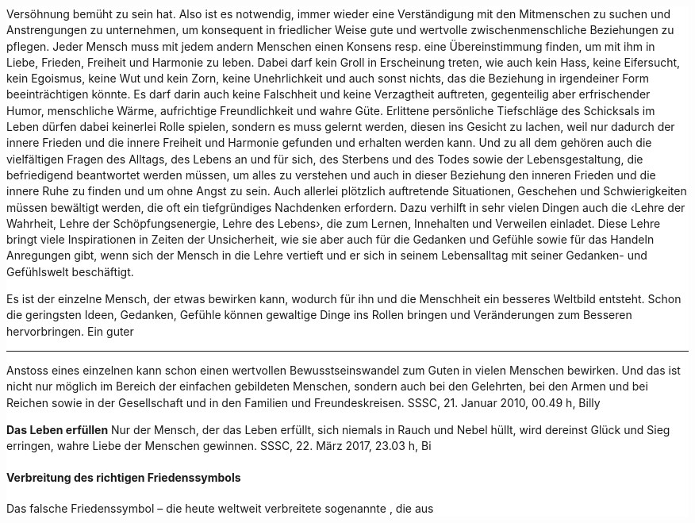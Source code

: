 Versöhnung bemüht zu sein hat. Also ist es notwendig, immer wieder eine Verständigung mit den Mitmenschen zu suchen und Anstrengungen zu unternehmen, um konsequent in friedlicher Weise gute und
wertvolle zwischenmenschliche Beziehungen zu pflegen. Jeder Mensch muss mit jedem andern Menschen einen Konsens resp. eine Übereinstimmung finden, um mit ihm in Liebe, Frieden, Freiheit und
Harmonie zu leben. Dabei darf kein Groll in Erscheinung treten, wie auch kein Hass, keine Eifersucht, kein
Egoismus, keine Wut und kein Zorn, keine Unehrlichkeit und auch sonst nichts, das die Beziehung in
irgendeiner Form beeinträchtigen könnte. Es darf darin auch keine Falschheit und keine Verzagtheit auftreten, gegenteilig aber erfrischender Humor, menschliche Wärme, aufrichtige Freundlichkeit und wahre
Güte. Erlittene persönliche Tiefschläge des Schicksals im Leben dürfen dabei keinerlei Rolle spielen,
sondern es muss gelernt werden, diesen ins Gesicht zu lachen, weil nur dadurch der innere Frieden und
die innere Freiheit und Harmonie gefunden und erhalten werden kann. Und zu all dem gehören auch die
vielfältigen Fragen des Alltags, des Lebens an und für sich, des Sterbens und des Todes sowie der
Lebensgestaltung, die befriedigend beantwortet werden müssen, um alles zu verstehen und auch in
dieser Beziehung den inneren Frieden und die innere Ruhe zu finden und um ohne Angst zu sein. Auch
allerlei plötzlich auftretende Situationen, Geschehen und Schwierigkeiten müssen bewältigt werden, die
oft ein tiefgründiges Nachdenken erfordern. Dazu verhilft in sehr vielen Dingen auch die ‹Lehre der
Wahrheit, Lehre der Schöpfungsenergie, Lehre des Lebens›, die zum Lernen, Innehalten und Verweilen
einladet. Diese Lehre bringt viele Inspirationen in Zeiten der Unsicherheit, wie sie aber auch für die Gedanken und Gefühle sowie für das Handeln Anregungen gibt, wenn sich der Mensch in die Lehre vertieft
und er sich in seinem Lebensalltag mit seiner Gedanken- und Gefühlswelt beschäftigt.

Es ist der einzelne Mensch, der etwas bewirken kann,
wodurch für ihn und die Menschheit ein besseres Weltbild entsteht. Schon die geringsten Ideen, Gedanken,
Gefühle können gewaltige Dinge ins Rollen bringen und
Veränderungen zum Besseren hervorbringen. Ein guter


-----

Anstoss eines einzelnen kann schon einen wertvollen
Bewusstseinswandel zum Guten in vielen Menschen
bewirken. Und das ist nicht nur möglich im Bereich der
einfachen gebildeten Menschen, sondern auch bei den
Gelehrten, bei den Armen und bei Reichen sowie in der
Gesellschaft und in den Familien und Freundeskreisen.
SSSC, 21. Januar 2010, 00.49 h,  Billy

**Das Leben erfüllen**
Nur der Mensch, der das Leben erfüllt,
sich niemals in Rauch und Nebel hüllt,
wird dereinst Glück und Sieg erringen,
wahre Liebe der Menschen gewinnen.
SSSC, 22. März 2017, 23.03 h, Bi

#### Verbreitung des richtigen Friedenssymbols
Das falsche Friedenssymbol – die heute weltweit verbreitete sogenannte <Todesrune>, die aus
